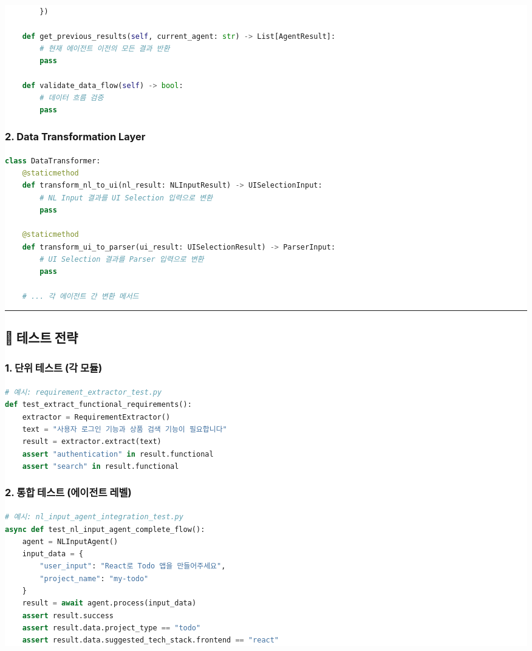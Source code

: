 ```python
        })
    
    def get_previous_results(self, current_agent: str) -> List[AgentResult]:
        # 현재 에이전트 이전의 모든 결과 반환
        pass
    
    def validate_data_flow(self) -> bool:
        # 데이터 흐름 검증
        pass
```

### 2. Data Transformation Layer
```python
class DataTransformer:
    @staticmethod
    def transform_nl_to_ui(nl_result: NLInputResult) -> UISelectionInput:
        # NL Input 결과를 UI Selection 입력으로 변환
        pass
    
    @staticmethod
    def transform_ui_to_parser(ui_result: UISelectionResult) -> ParserInput:
        # UI Selection 결과를 Parser 입력으로 변환
        pass
    
    # ... 각 에이전트 간 변환 메서드
```

---

## 🧪 테스트 전략

### 1. 단위 테스트 (각 모듈)
```python
# 예시: requirement_extractor_test.py
def test_extract_functional_requirements():
    extractor = RequirementExtractor()
    text = "사용자 로그인 기능과 상품 검색 기능이 필요합니다"
    result = extractor.extract(text)
    assert "authentication" in result.functional
    assert "search" in result.functional
```

### 2. 통합 테스트 (에이전트 레벨)
```python
# 예시: nl_input_agent_integration_test.py
async def test_nl_input_agent_complete_flow():
    agent = NLInputAgent()
    input_data = {
        "user_input": "React로 Todo 앱을 만들어주세요",
        "project_name": "my-todo"
    }
    result = await agent.process(input_data)
    assert result.success
    assert result.data.project_type == "todo"
    assert result.data.suggested_tech_stack.frontend == "react"
```
